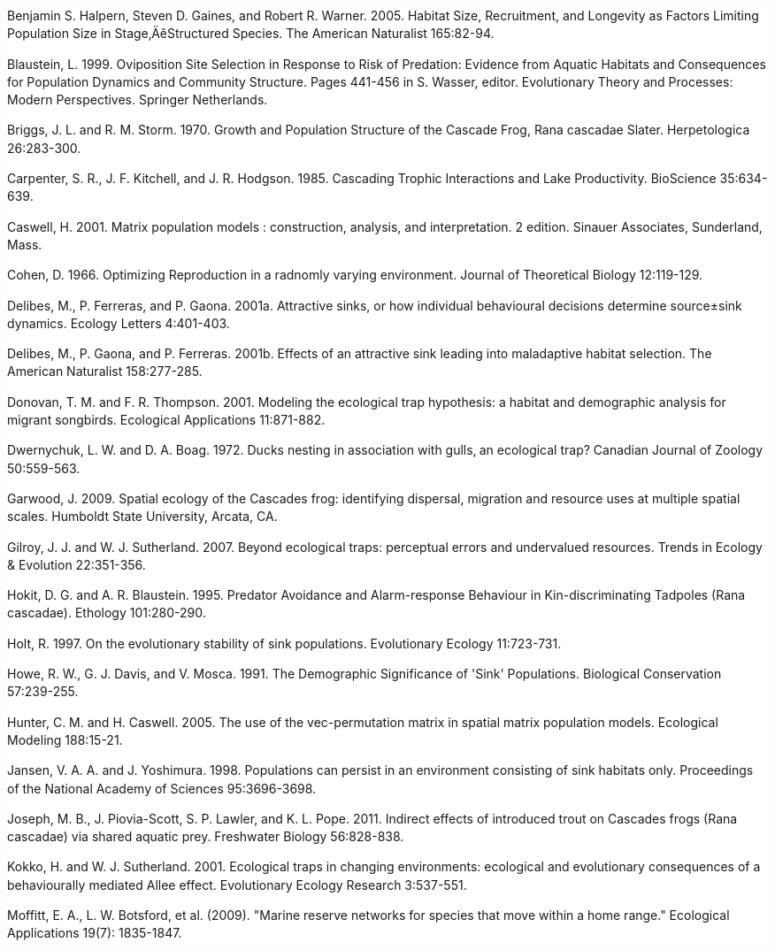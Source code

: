 Benjamin S. Halpern, Steven D. Gaines, and Robert R. Warner. 2005. Habitat Size, Recruitment, and Longevity as Factors Limiting Population Size in Stage‚ÄêStructured Species. The American Naturalist 165:82-94.

Blaustein, L. 1999. Oviposition Site Selection in Response to Risk of Predation: Evidence from Aquatic Habitats and Consequences for Population Dynamics and Community Structure. Pages 441-456 in S. Wasser, editor. Evolutionary Theory and Processes: Modern Perspectives. Springer Netherlands.

Briggs, J. L. and R. M. Storm. 1970. Growth and Population Structure of the Cascade Frog, Rana cascadae Slater. Herpetologica 26:283-300.

Carpenter, S. R., J. F. Kitchell, and J. R. Hodgson. 1985. Cascading Trophic Interactions and Lake Productivity. BioScience 35:634-639.

Caswell, H. 2001. Matrix population models : construction, analysis, and interpretation. 2 edition. Sinauer Associates, Sunderland, Mass.

Cohen, D. 1966. Optimizing Reproduction in a radnomly varying environment. Journal of Theoretical Biology 12:119-129.

Delibes, M., P. Ferreras, and P. Gaona. 2001a. Attractive sinks, or how individual behavioural decisions determine source±sink dynamics. Ecology Letters 4:401-403.

Delibes, M., P. Gaona, and P. Ferreras. 2001b. Effects of an attractive sink leading into maladaptive habitat selection. The American Naturalist 158:277-285.

Donovan, T. M. and F. R. Thompson. 2001. Modeling the ecological trap hypothesis: a habitat and demographic analysis for migrant songbirds. Ecological Applications 11:871-882.

Dwernychuk, L. W. and D. A. Boag. 1972. Ducks nesting in association with gulls‚ an ecological trap? Canadian Journal of Zoology 50:559-563.

Garwood, J. 2009. Spatial ecology of the Cascades frog: identifying dispersal, migration and resource uses at multiple spatial scales. Humboldt State University, Arcata, CA.

Gilroy, J. J. and W. J. Sutherland. 2007. Beyond ecological traps: perceptual errors and undervalued resources. Trends in Ecology & Evolution 22:351-356.

Hokit, D. G. and A. R. Blaustein. 1995. Predator Avoidance and Alarm-response Behaviour in Kin-discriminating Tadpoles (Rana cascadae). Ethology 101:280-290.

Holt, R. 1997. On the evolutionary stability of sink populations. Evolutionary Ecology 11:723-731.

Howe, R. W., G. J. Davis, and V. Mosca. 1991. The Demographic Significance of 'Sink' Populations. Biological Conservation 57:239-255.

Hunter, C. M. and H. Caswell. 2005. The use of the vec-permutation matrix in spatial matrix population models. Ecological Modeling 188:15-21.

Jansen, V. A. A. and J. Yoshimura. 1998. Populations can persist in an environment consisting of sink habitats only. Proceedings of the National Academy of Sciences 95:3696-3698.

Joseph, M. B., J. Piovia-Scott, S. P. Lawler, and K. L. Pope. 2011. Indirect effects of introduced trout on Cascades frogs (Rana cascadae) via shared aquatic prey. Freshwater Biology 56:828-838.

Kokko, H. and W. J. Sutherland. 2001. Ecological traps in changing environments: ecological and evolutionary consequences of a behaviourally mediated Allee effect. Evolutionary Ecology Research 3:537-551.

Moffitt, E. A., L. W. Botsford, et al. (2009). "Marine reserve networks for species that move within a home range." Ecological Applications 19(7): 1835-1847.
